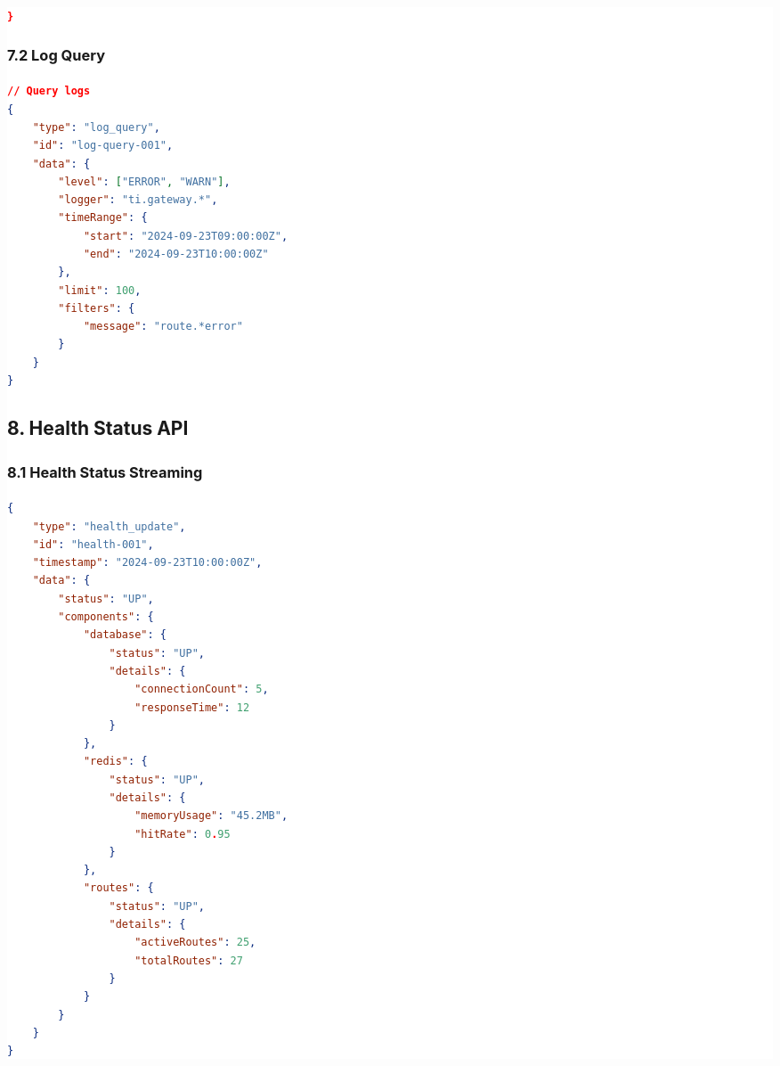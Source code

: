 ```json
}
```

### 7.2 Log Query

```json
// Query logs
{
    "type": "log_query",
    "id": "log-query-001",
    "data": {
        "level": ["ERROR", "WARN"],
        "logger": "ti.gateway.*",
        "timeRange": {
            "start": "2024-09-23T09:00:00Z",
            "end": "2024-09-23T10:00:00Z"
        },
        "limit": 100,
        "filters": {
            "message": "route.*error"
        }
    }
}
```

## 8. Health Status API

### 8.1 Health Status Streaming

```json
{
    "type": "health_update",
    "id": "health-001",
    "timestamp": "2024-09-23T10:00:00Z",
    "data": {
        "status": "UP",
        "components": {
            "database": {
                "status": "UP",
                "details": {
                    "connectionCount": 5,
                    "responseTime": 12
                }
            },
            "redis": {
                "status": "UP",
                "details": {
                    "memoryUsage": "45.2MB",
                    "hitRate": 0.95
                }
            },
            "routes": {
                "status": "UP",
                "details": {
                    "activeRoutes": 25,
                    "totalRoutes": 27
                }
            }
        }
    }
}
```
